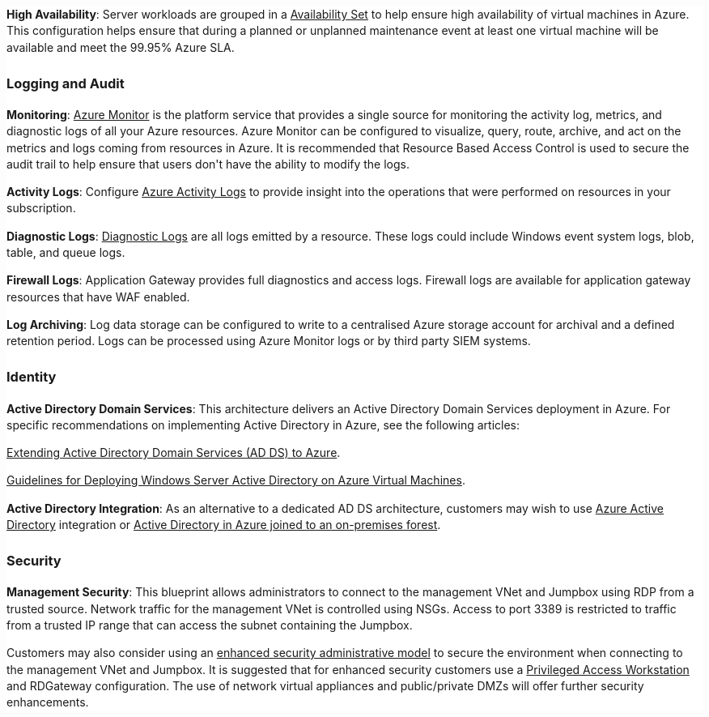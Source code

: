 **High Availability**: Server workloads are grouped in a [Availability Set](https://docs.microsoft.com/azure/virtual-machines/virtual-machines-windows-manage-availability?toc=%2fazure%2fvirtual-machines%2fwindows%2ftoc.json) to help ensure high availability of virtual machines in Azure. This configuration helps ensure that during a planned or unplanned maintenance event at least one virtual machine will be available and meet the 99.95% Azure SLA.

### Logging and Audit

**Monitoring**: [Azure Monitor](https://docs.microsoft.com/azure/monitoring-and-diagnostics/monitoring-get-started) is the platform service that provides a single source for monitoring the activity log, metrics, and diagnostic logs of all your Azure resources. Azure Monitor can be configured to visualize, query, route, archive, and act on the metrics and logs coming from resources in Azure. It is recommended that Resource Based Access Control is used to secure the audit trail to help ensure that users don't have the ability to modify the logs.

**Activity Logs**: Configure [Azure Activity Logs](https://docs.microsoft.com/azure/monitoring-and-diagnostics/monitoring-overview-activity-logs) to provide insight into the operations that were performed on resources in your subscription.

**Diagnostic Logs**: [Diagnostic Logs](https://docs.microsoft.com/azure/monitoring-and-diagnostics/monitoring-overview-of-diagnostic-logs) are all logs emitted by a resource. These logs could include Windows event system logs, blob, table, and queue logs.

**Firewall Logs**: Application Gateway provides full diagnostics and access logs. Firewall logs are available for application gateway resources that have WAF enabled.

**Log Archiving**: Log data storage can be configured to write to a centralised Azure storage account for archival and a defined retention period. Logs can be processed using Azure Monitor logs or by third party SIEM systems.

### Identity

**Active Directory Domain Services**: This architecture delivers an Active Directory Domain Services deployment in Azure. For specific recommendations on implementing Active Directory in Azure, see the following articles:

[Extending Active Directory Domain Services (AD DS) to Azure](https://docs.microsoft.com/azure/guidance/guidance-identity-adds-extend-domain).

[Guidelines for Deploying Windows Server Active Directory on Azure Virtual Machines](https://msdn.microsoft.com/library/azure/jj156090.aspx).

**Active Directory Integration**: As an alternative to a dedicated AD DS architecture, customers may wish to use [Azure Active Directory](https://docs.microsoft.com/azure/guidance/guidance-ra-identity) integration or [Active Directory in Azure joined to an on-premises forest](https://docs.microsoft.com/azure/guidance/guidance-ra-identity).

### Security

**Management Security**: This blueprint allows administrators to connect to the management VNet and Jumpbox using RDP from a trusted source. Network traffic for the management VNet is controlled using NSGs. Access to port 3389 is restricted to traffic from a trusted IP range that can access the subnet containing the Jumpbox.

Customers may also consider using an [enhanced security administrative model](https://technet.microsoft.com/windows-server-docs/security/securing-privileged-access/securing-privileged-access) to secure the environment when connecting to the management VNet and Jumpbox. It is suggested that for enhanced security customers use a [Privileged Access Workstation](https://technet.microsoft.com/windows-server-docs/security/securing-privileged-access/privileged-access-workstations#what-is-a-privileged-access-workstation-paw) and RDGateway configuration. The use of network virtual appliances and public/private DMZs will offer further security enhancements.
